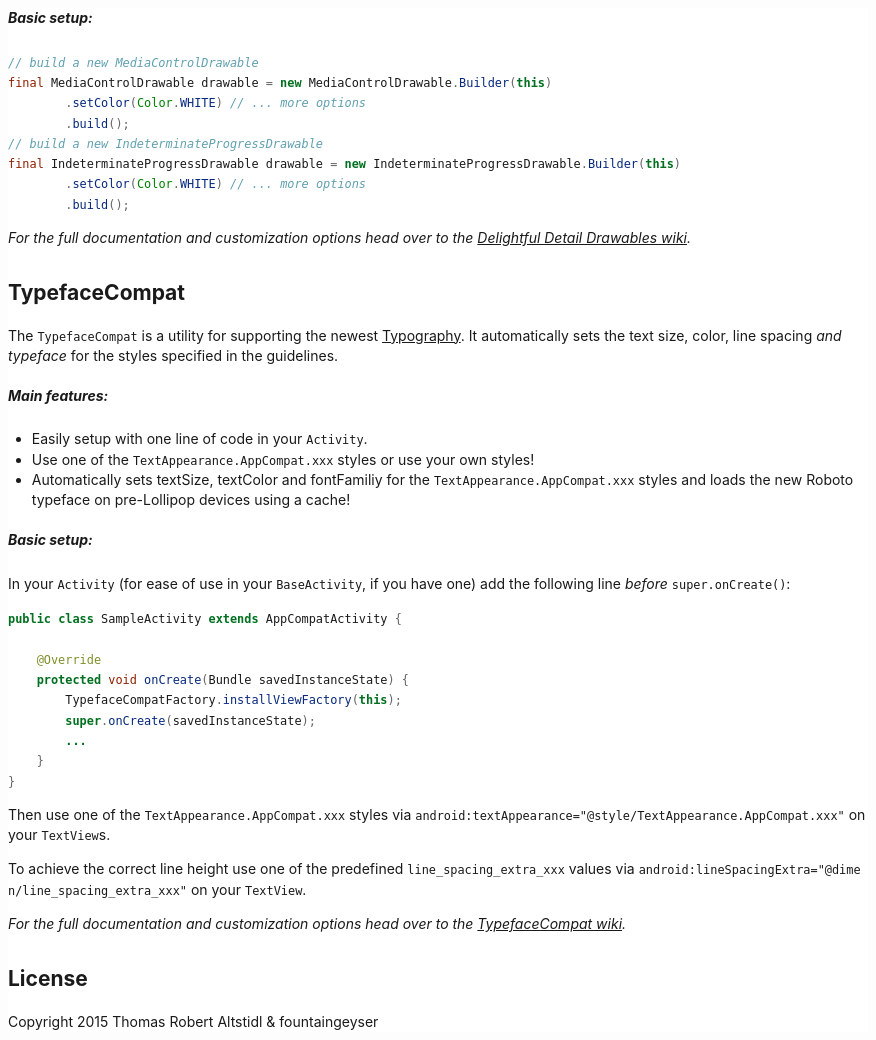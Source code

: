 ##### Basic setup:
```java
// build a new MediaControlDrawable
final MediaControlDrawable drawable = new MediaControlDrawable.Builder(this)
        .setColor(Color.WHITE) // ... more options
        .build();
// build a new IndeterminateProgressDrawable
final IndeterminateProgressDrawable drawable = new IndeterminateProgressDrawable.Builder(this)
        .setColor(Color.WHITE) // ... more options
        .build();
```

*For the full documentation and customization options head over to the [Delightful Detail Drawables wiki](https://github.com/TR4Android/AppCompat-Extension-Library/wiki/Delightful-Detail-Drawables).*

## TypefaceCompat
The `TypefaceCompat` is a utility for supporting the newest [Typography](https://www.google.com/design/spec/style/typography.html). It automatically sets the text size, color, line spacing *and typeface* for the styles specified in the guidelines.

##### Main features:
* Easily setup with one line of code in your `Activity`.
* Use one of the `TextAppearance.AppCompat.xxx` styles or use your own styles!
* Automatically sets textSize, textColor and fontFamiliy for the `TextAppearance.AppCompat.xxx` styles and loads the new Roboto typeface on pre-Lollipop devices using a cache!

##### Basic setup:
In your `Activity` (for ease of use in your `BaseActivity`, if you have one) add the following line *before* `super.onCreate()`:
```java
public class SampleActivity extends AppCompatActivity {

    @Override
    protected void onCreate(Bundle savedInstanceState) {
        TypefaceCompatFactory.installViewFactory(this);
        super.onCreate(savedInstanceState);
        ...
    }
}
```
Then use one of the `TextAppearance.AppCompat.xxx` styles via `android:textAppearance="@style/TextAppearance.AppCompat.xxx"` on your `TextView`s.

To achieve the correct line height use one of the predefined `line_spacing_extra_xxx` values via `android:lineSpacingExtra="@dimen/line_spacing_extra_xxx"` on your `TextView`.

*For the full documentation and customization options head over to the [TypefaceCompat wiki](https://github.com/TR4Android/AppCompat-Extension-Library/wiki/TypefaceCompat).*

## License

Copyright 2015 Thomas Robert Altstidl & fountaingeyser

